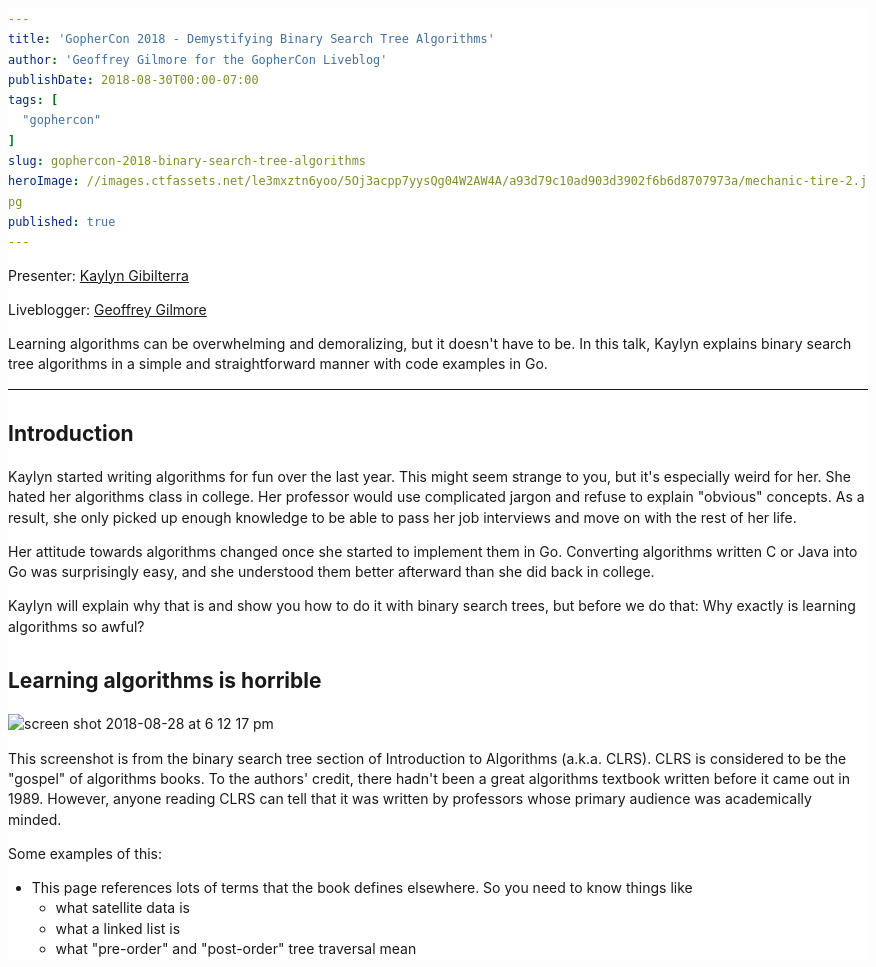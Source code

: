 ```yaml
---
title: 'GopherCon 2018 - Demystifying Binary Search Tree Algorithms'
author: 'Geoffrey Gilmore for the GopherCon Liveblog'
publishDate: 2018-08-30T00:00-07:00
tags: [
  "gophercon"
]
slug: gophercon-2018-binary-search-tree-algorithms
heroImage: //images.ctfassets.net/le3mxztn6yoo/5Oj3acpp7yysQg04W2AW4A/a93d79c10ad903d3902f6b6d8707973a/mechanic-tire-2.jpg
published: true
---
```


Presenter: [Kaylyn Gibilterra](https://twitter.com/kgibilterra)

Liveblogger: [Geoffrey Gilmore](https://github.com/ggilmore)

Learning algorithms can be overwhelming and demoralizing, but it doesn't have to be. In this talk, Kaylyn explains binary search tree algorithms in a simple and straightforward manner with code examples in Go.





---

## Introduction

Kaylyn started writing algorithms for fun over the last year. This might seem strange to you, but it's especially weird for her. She hated her algorithms class in college. Her professor would use complicated jargon and refuse to explain "obvious" concepts. As a result, she only picked up enough knowledge to be able to pass her job interviews and move on with the rest of her life.

Her attitude towards algorithms changed once she started to implement them in Go. Converting algorithms written C or Java into Go was surprisingly easy, and she understood them better afterward than she did back in college.

Kaylyn will explain why that is and show you how to do it with binary search trees, but before we do that: Why exactly is learning algorithms so awful?

## Learning algorithms is horrible

<img width="1306" alt="screen shot 2018-08-28 at 6 12 17 pm" src="https://user-images.githubusercontent.com/9022011/44757761-fdfd3100-aaed-11e8-8efb-bcac3d9aebb4.png">

This screenshot is from the binary search tree section of Introduction to Algorithms (a.k.a. CLRS). CLRS is considered to be the "gospel" of algorithms books. To the authors' credit, there hadn't been a great algorithms textbook written before it came out in 1989. However, anyone reading CLRS can tell that it was written by professors whose primary audience was academically minded.

Some examples of this:

- This page references lots of terms that the book defines elsewhere. So you need to know things like
   - what satellite data is 
   - what a linked list is 
   - what "pre-order" and "post-order" tree traversal mean
